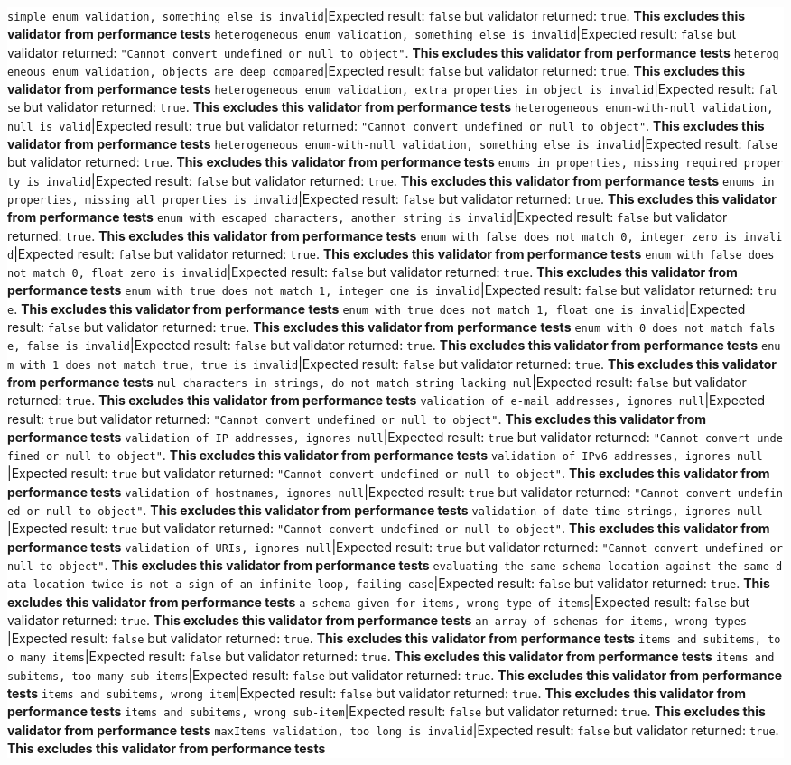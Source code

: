 `simple enum validation, something else is invalid`|Expected result: `false` but validator returned: `true`. **This excludes this validator from performance tests**
`heterogeneous enum validation, something else is invalid`|Expected result: `false` but validator returned: `"Cannot convert undefined or null to object"`. **This excludes this validator from performance tests**
`heterogeneous enum validation, objects are deep compared`|Expected result: `false` but validator returned: `true`. **This excludes this validator from performance tests**
`heterogeneous enum validation, extra properties in object is invalid`|Expected result: `false` but validator returned: `true`. **This excludes this validator from performance tests**
`heterogeneous enum-with-null validation, null is valid`|Expected result: `true` but validator returned: `"Cannot convert undefined or null to object"`. **This excludes this validator from performance tests**
`heterogeneous enum-with-null validation, something else is invalid`|Expected result: `false` but validator returned: `true`. **This excludes this validator from performance tests**
`enums in properties, missing required property is invalid`|Expected result: `false` but validator returned: `true`. **This excludes this validator from performance tests**
`enums in properties, missing all properties is invalid`|Expected result: `false` but validator returned: `true`. **This excludes this validator from performance tests**
`enum with escaped characters, another string is invalid`|Expected result: `false` but validator returned: `true`. **This excludes this validator from performance tests**
`enum with false does not match 0, integer zero is invalid`|Expected result: `false` but validator returned: `true`. **This excludes this validator from performance tests**
`enum with false does not match 0, float zero is invalid`|Expected result: `false` but validator returned: `true`. **This excludes this validator from performance tests**
`enum with true does not match 1, integer one is invalid`|Expected result: `false` but validator returned: `true`. **This excludes this validator from performance tests**
`enum with true does not match 1, float one is invalid`|Expected result: `false` but validator returned: `true`. **This excludes this validator from performance tests**
`enum with 0 does not match false, false is invalid`|Expected result: `false` but validator returned: `true`. **This excludes this validator from performance tests**
`enum with 1 does not match true, true is invalid`|Expected result: `false` but validator returned: `true`. **This excludes this validator from performance tests**
`nul characters in strings, do not match string lacking nul`|Expected result: `false` but validator returned: `true`. **This excludes this validator from performance tests**
`validation of e-mail addresses, ignores null`|Expected result: `true` but validator returned: `"Cannot convert undefined or null to object"`. **This excludes this validator from performance tests**
`validation of IP addresses, ignores null`|Expected result: `true` but validator returned: `"Cannot convert undefined or null to object"`. **This excludes this validator from performance tests**
`validation of IPv6 addresses, ignores null`|Expected result: `true` but validator returned: `"Cannot convert undefined or null to object"`. **This excludes this validator from performance tests**
`validation of hostnames, ignores null`|Expected result: `true` but validator returned: `"Cannot convert undefined or null to object"`. **This excludes this validator from performance tests**
`validation of date-time strings, ignores null`|Expected result: `true` but validator returned: `"Cannot convert undefined or null to object"`. **This excludes this validator from performance tests**
`validation of URIs, ignores null`|Expected result: `true` but validator returned: `"Cannot convert undefined or null to object"`. **This excludes this validator from performance tests**
`evaluating the same schema location against the same data location twice is not a sign of an infinite loop, failing case`|Expected result: `false` but validator returned: `true`. **This excludes this validator from performance tests**
`a schema given for items, wrong type of items`|Expected result: `false` but validator returned: `true`. **This excludes this validator from performance tests**
`an array of schemas for items, wrong types`|Expected result: `false` but validator returned: `true`. **This excludes this validator from performance tests**
`items and subitems, too many items`|Expected result: `false` but validator returned: `true`. **This excludes this validator from performance tests**
`items and subitems, too many sub-items`|Expected result: `false` but validator returned: `true`. **This excludes this validator from performance tests**
`items and subitems, wrong item`|Expected result: `false` but validator returned: `true`. **This excludes this validator from performance tests**
`items and subitems, wrong sub-item`|Expected result: `false` but validator returned: `true`. **This excludes this validator from performance tests**
`maxItems validation, too long is invalid`|Expected result: `false` but validator returned: `true`. **This excludes this validator from performance tests**